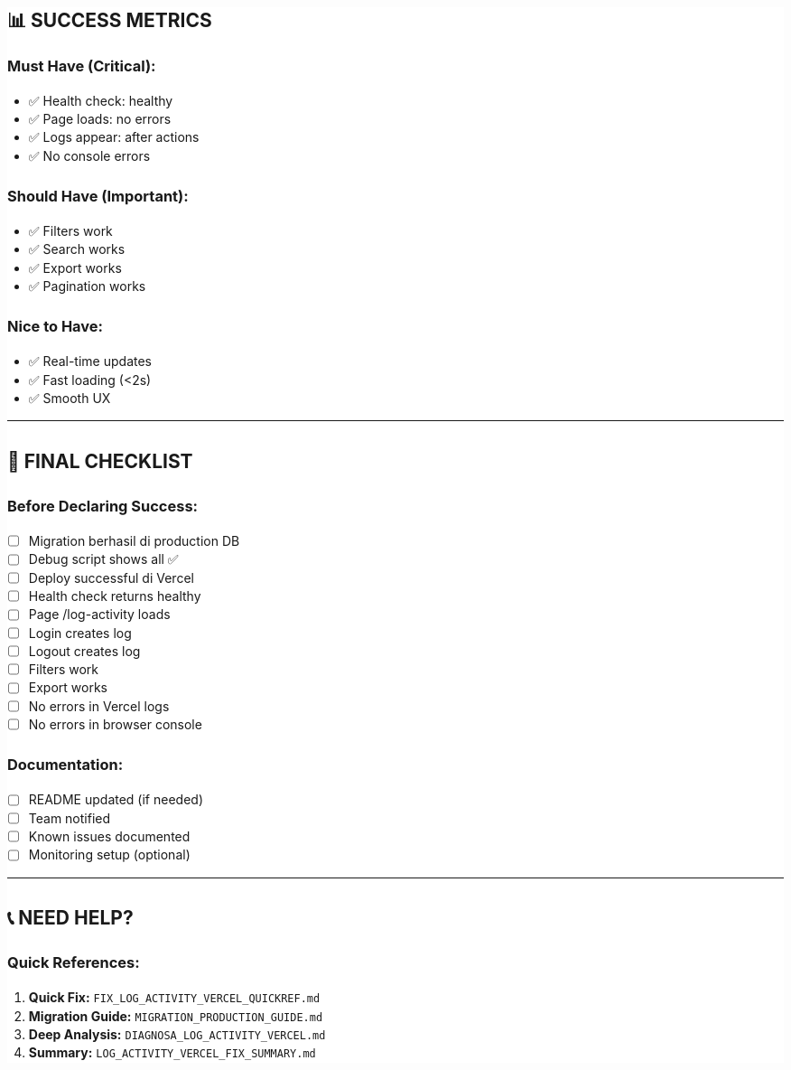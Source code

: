 
## 📊 SUCCESS METRICS

### Must Have (Critical):
- ✅ Health check: healthy
- ✅ Page loads: no errors
- ✅ Logs appear: after actions
- ✅ No console errors

### Should Have (Important):
- ✅ Filters work
- ✅ Search works
- ✅ Export works
- ✅ Pagination works

### Nice to Have:
- ✅ Real-time updates
- ✅ Fast loading (<2s)
- ✅ Smooth UX

---

## 🎯 FINAL CHECKLIST

### Before Declaring Success:
- [ ] Migration berhasil di production DB
- [ ] Debug script shows all ✅
- [ ] Deploy successful di Vercel
- [ ] Health check returns healthy
- [ ] Page /log-activity loads
- [ ] Login creates log
- [ ] Logout creates log
- [ ] Filters work
- [ ] Export works
- [ ] No errors in Vercel logs
- [ ] No errors in browser console

### Documentation:
- [ ] README updated (if needed)
- [ ] Team notified
- [ ] Known issues documented
- [ ] Monitoring setup (optional)

---

## 📞 NEED HELP?

### Quick References:
1. **Quick Fix:** `FIX_LOG_ACTIVITY_VERCEL_QUICKREF.md`
2. **Migration Guide:** `MIGRATION_PRODUCTION_GUIDE.md`
3. **Deep Analysis:** `DIAGNOSA_LOG_ACTIVITY_VERCEL.md`
4. **Summary:** `LOG_ACTIVITY_VERCEL_FIX_SUMMARY.md`
